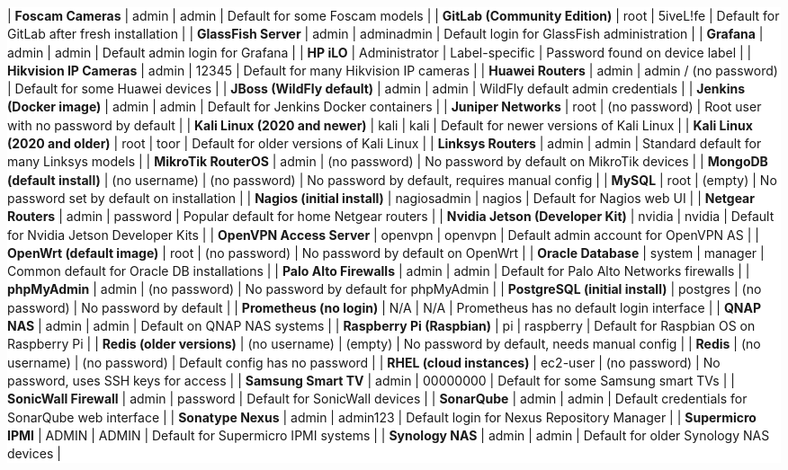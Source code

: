 | **Foscam Cameras**                | admin         | admin                 | Default for some Foscam models                  |
| **GitLab (Community Edition)**    | root          | 5iveL!fe              | Default for GitLab after fresh installation     |
| **GlassFish Server**              | admin         | adminadmin            | Default login for GlassFish administration      |
| **Grafana**                       | admin         | admin                 | Default admin login for Grafana                 |
| **HP iLO**                        | Administrator | Label-specific        | Password found on device label                  |
| **Hikvision IP Cameras**          | admin         | 12345                 | Default for many Hikvision IP cameras           |
| **Huawei Routers**                | admin         | admin / (no password) | Default for some Huawei devices                 |
| **JBoss (WildFly default)**       | admin         | admin                 | WildFly default admin credentials               |
| **Jenkins (Docker image)**        | admin         | admin                 | Default for Jenkins Docker containers           |
| **Juniper Networks**              | root          | (no password)         | Root user with no password by default           |
| **Kali Linux (2020 and newer)**   | kali          | kali                  | Default for newer versions of Kali Linux        |
| **Kali Linux (2020 and older)**   | root          | toor                  | Default for older versions of Kali Linux        |
| **Linksys Routers**               | admin         | admin                 | Standard default for many Linksys models        |
| **MikroTik RouterOS**             | admin         | (no password)         | No password by default on MikroTik devices      |
| **MongoDB (default install)**     | (no username) | (no password)         | No password by default, requires manual config  |
| **MySQL**                         | root          | (empty)               | No password set by default on installation      |
| **Nagios (initial install)**      | nagiosadmin   | nagios                | Default for Nagios web UI                       |
| **Netgear Routers**               | admin         | password              | Popular default for home Netgear routers        |
| **Nvidia Jetson (Developer Kit)** | nvidia        | nvidia                | Default for Nvidia Jetson Developer Kits        |
| **OpenVPN Access Server**         | openvpn       | openvpn               | Default admin account for OpenVPN AS            |
| **OpenWrt (default image)**       | root          | (no password)         | No password by default on OpenWrt               |
| **Oracle Database**               | system        | manager               | Common default for Oracle DB installations      |
| **Palo Alto Firewalls**           | admin         | admin                 | Default for Palo Alto Networks firewalls        |
| **phpMyAdmin**                    | admin         | (no password)         | No password by default for phpMyAdmin           |
| **PostgreSQL (initial install)**  | postgres      | (no password)         | No password by default                          |
| **Prometheus (no login)**         | N/A           | N/A                   | Prometheus has no default login interface       |
| **QNAP NAS**                      | admin         | admin                 | Default on QNAP NAS systems                     |
| **Raspberry Pi (Raspbian)**       | pi            | raspberry             | Default for Raspbian OS on Raspberry Pi         |
| **Redis (older versions)**        | (no username) | (empty)               | No password by default, needs manual config     |
| **Redis**                         | (no username) | (no password)         | Default config has no password                  |
| **RHEL (cloud instances)**        | ec2-user      | (no password)         | No password, uses SSH keys for access           |
| **Samsung Smart TV**              | admin         | 00000000              | Default for some Samsung smart TVs              |
| **SonicWall Firewall**            | admin         | password              | Default for SonicWall devices                   |
| **SonarQube**                     | admin         | admin                 | Default credentials for SonarQube web interface |
| **Sonatype Nexus**                | admin         | admin123              | Default login for Nexus Repository Manager      |
| **Supermicro IPMI**               | ADMIN         | ADMIN                 | Default for Supermicro IPMI systems             |
| **Synology NAS**                  | admin         | admin                 | Default for older Synology NAS devices          |